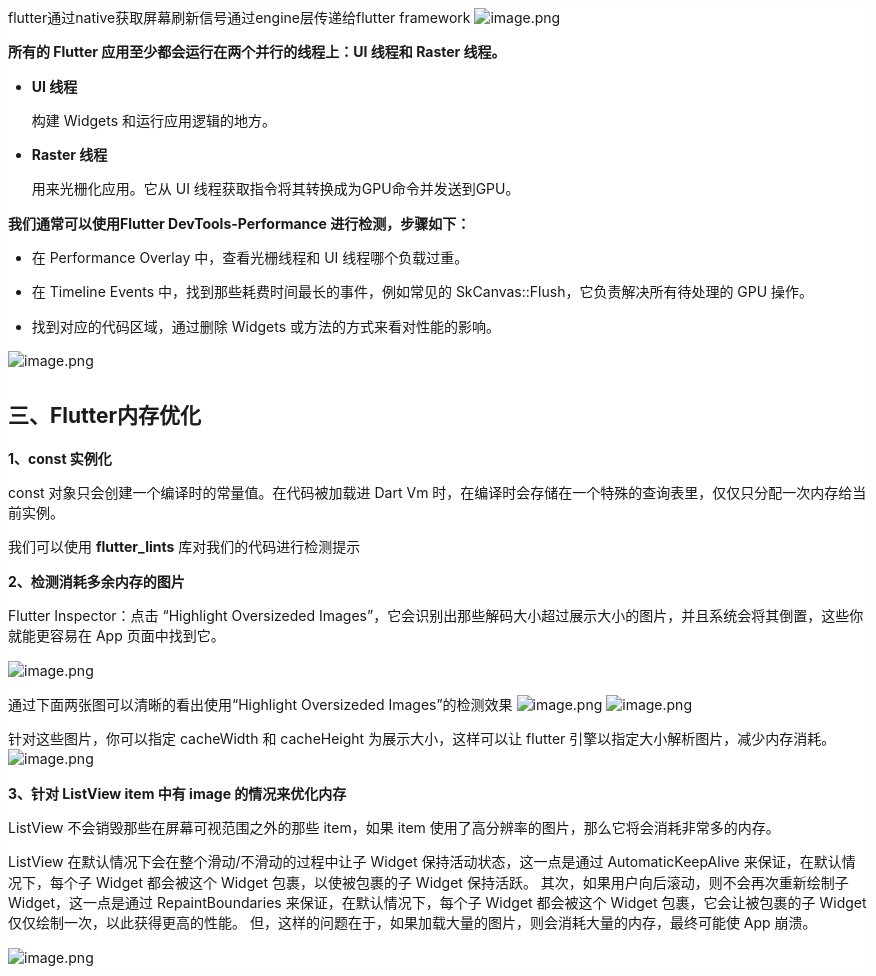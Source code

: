 flutter通过native获取屏幕刷新信号通过engine层传递给flutter framework
![image.png](https://p3-juejin.byteimg.com/tos-cn-i-k3u1fbpfcp/49f200fb4347480ab1a89f459f671bfd~tplv-k3u1fbpfcp-zoom-1.image)

**所有的 Flutter 应用至少都会运行在两个并行的线程上：UI 线程和 Raster 线程。**

- **UI 线程**

  构建 Widgets 和运行应用逻辑的地方。


- **Raster 线程**

  用来光栅化应用。它从 UI 线程获取指令将其转换成为GPU命令并发送到GPU。

**我们通常可以使用Flutter DevTools-Performance 进行检测，步骤如下：**

- 在 Performance Overlay 中，查看光栅线程和 UI 线程哪个负载过重。

- 在 Timeline Events 中，找到那些耗费时间最长的事件，例如常见的 SkCanvas::Flush，它负责解决所有待处理的 GPU 操作。

- 找到对应的代码区域，通过删除 Widgets 或方法的方式来看对性能的影响。

![image.png](https://p3-juejin.byteimg.com/tos-cn-i-k3u1fbpfcp/5637a4be5b5b4700b64845b408182ef2~tplv-k3u1fbpfcp-zoom-1.image)


## 三、Flutter内存优化

**1、const 实例化**

const 对象只会创建一个编译时的常量值。在代码被加载进 Dart Vm 时，在编译时会存储在一个特殊的查询表里，仅仅只分配一次内存给当前实例。

我们可以使用 **flutter_lints** 库对我们的代码进行检测提示

**2、检测消耗多余内存的图片**

Flutter Inspector：点击 “Highlight Oversizeded Images”，它会识别出那些解码大小超过展示大小的图片，并且系统会将其倒置，这些你就能更容易在 App 页面中找到它。

![image.png](https://p3-juejin.byteimg.com/tos-cn-i-k3u1fbpfcp/ab8453559754416da641191ddd7d26e2~tplv-k3u1fbpfcp-zoom-1.image)

通过下面两张图可以清晰的看出使用“Highlight Oversizeded Images”的检测效果
![image.png](https://p3-juejin.byteimg.com/tos-cn-i-k3u1fbpfcp/52a504dee31e422485caff0eb5a77d22~tplv-k3u1fbpfcp-zoom-1.image)
![image.png](https://p3-juejin.byteimg.com/tos-cn-i-k3u1fbpfcp/565713e57f224b13879bdc2bb9fc38bc~tplv-k3u1fbpfcp-zoom-1.image)

针对这些图片，你可以指定 cacheWidth 和 cacheHeight 为展示大小，这样可以让 flutter 引擎以指定大小解析图片，减少内存消耗。
![image.png](https://p3-juejin.byteimg.com/tos-cn-i-k3u1fbpfcp/02f968e7f1a2482e9e496c3086b365b8~tplv-k3u1fbpfcp-zoom-1.image)

**3、针对 ListView item 中有 image 的情况来优化内存**

ListView 不会销毁那些在屏幕可视范围之外的那些 item，如果 item 使用了高分辨率的图片，那么它将会消耗非常多的内存。

ListView 在默认情况下会在整个滑动/不滑动的过程中让子 Widget 保持活动状态，这一点是通过 AutomaticKeepAlive 来保证，在默认情况下，每个子 Widget 都会被这个 Widget 包裹，以使被包裹的子 Widget 保持活跃。
其次，如果用户向后滚动，则不会再次重新绘制子 Widget，这一点是通过 RepaintBoundaries 来保证，在默认情况下，每个子 Widget 都会被这个 Widget 包裹，它会让被包裹的子 Widget 仅仅绘制一次，以此获得更高的性能。
但，这样的问题在于，如果加载大量的图片，则会消耗大量的内存，最终可能使 App 崩溃。

![image.png](https://p3-juejin.byteimg.com/tos-cn-i-k3u1fbpfcp/83af938c17024734a9815e7146d95163~tplv-k3u1fbpfcp-zoom-1.image)
